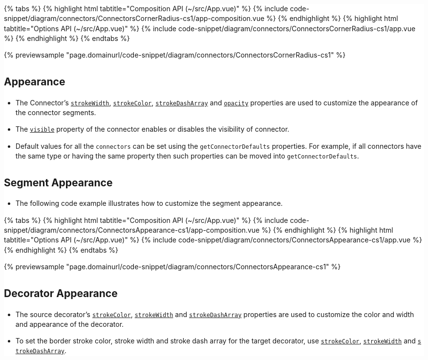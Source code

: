{% tabs %}
{% highlight html tabtitle="Composition API (~/src/App.vue)" %}
{% include code-snippet/diagram/connectors/ConnectorsCornerRadius-cs1/app-composition.vue %}
{% endhighlight %}
{% highlight html tabtitle="Options API (~/src/App.vue)" %}
{% include code-snippet/diagram/connectors/ConnectorsCornerRadius-cs1/app.vue %}
{% endhighlight %}
{% endtabs %}
        
{% previewsample "page.domainurl/code-snippet/diagram/connectors/ConnectorsCornerRadius-cs1" %}

## Appearance

* The Connector’s [`strokeWidth`](https://ej2.syncfusion.com/vue/documentation/api/diagram/strokeStyle#strokewidth-number), [`strokeColor`](https://ej2.syncfusion.com/vue/documentation/api/diagram/strokeStyle#strokecolor-string), [`strokeDashArray`](https://ej2.syncfusion.com/vue/documentation/api/diagram/strokeStyle#strokedasharray-string) and [`opacity`](https://ej2.syncfusion.com/vue/documentation/api/diagram/strokeStyle#opacity-number) properties are used to customize the appearance of the connector segments.

* The [`visible`](https://ej2.syncfusion.com/vue/documentation/api/diagram/connector#visible-boolean) property of the connector enables or disables the visibility of connector.

* Default values for all the  `connectors` can be set using the `getConnectorDefaults` properties. For example, if all connectors have the same type or having the same property then such properties can be moved into `getConnectorDefaults`.

## Segment Appearance

* The following code example illustrates how to customize the segment appearance.

{% tabs %}
{% highlight html tabtitle="Composition API (~/src/App.vue)" %}
{% include code-snippet/diagram/connectors/ConnectorsAppearance-cs1/app-composition.vue %}
{% endhighlight %}
{% highlight html tabtitle="Options API (~/src/App.vue)" %}
{% include code-snippet/diagram/connectors/ConnectorsAppearance-cs1/app.vue %}
{% endhighlight %}
{% endtabs %}
        
{% previewsample "page.domainurl/code-snippet/diagram/connectors/ConnectorsAppearance-cs1" %}

## Decorator Appearance

* The source decorator’s [`strokeColor`](https://ej2.syncfusion.com/vue/documentation/api/diagram/strokeStyle#strokecolor-string), [`strokeWidth`](https://ej2.syncfusion.com/vue/documentation/api/diagram/strokeStyle#strokewidth-number) and [`strokeDashArray`](https://ej2.syncfusion.com/vue/documentation/api/diagram/strokeStyle#strokedasharray-string) properties are used to customize the color and width and appearance of the decorator.

* To set the border stroke color, stroke width and stroke dash array for the target decorator, use [`strokeColor`](https://ej2.syncfusion.com/vue/documentation/api/diagram/strokeStyle#strokecolor-string), [`strokeWidth`](https://ej2.syncfusion.com/vue/documentation/api/diagram/strokeStyle#strokewidth-number) and [`strokeDashArray`](https://ej2.syncfusion.com/vue/documentation/api/diagram/strokeStyle#strokedasharray-string).
